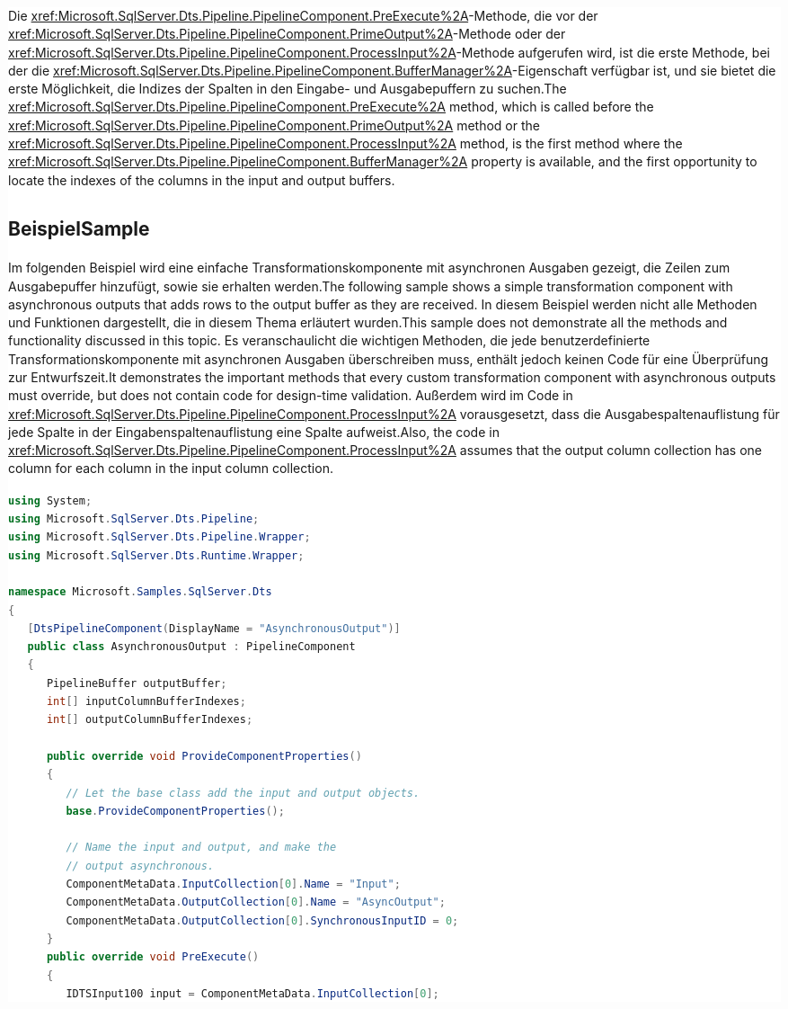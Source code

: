  <span data-ttu-id="77880-165">Die <xref:Microsoft.SqlServer.Dts.Pipeline.PipelineComponent.PreExecute%2A>-Methode, die vor der <xref:Microsoft.SqlServer.Dts.Pipeline.PipelineComponent.PrimeOutput%2A>-Methode oder der <xref:Microsoft.SqlServer.Dts.Pipeline.PipelineComponent.ProcessInput%2A>-Methode aufgerufen wird, ist die erste Methode, bei der die <xref:Microsoft.SqlServer.Dts.Pipeline.PipelineComponent.BufferManager%2A>-Eigenschaft verfügbar ist, und sie bietet die erste Möglichkeit, die Indizes der Spalten in den Eingabe- und Ausgabepuffern zu suchen.</span><span class="sxs-lookup"><span data-stu-id="77880-165">The <xref:Microsoft.SqlServer.Dts.Pipeline.PipelineComponent.PreExecute%2A> method, which is called before the <xref:Microsoft.SqlServer.Dts.Pipeline.PipelineComponent.PrimeOutput%2A> method or the <xref:Microsoft.SqlServer.Dts.Pipeline.PipelineComponent.ProcessInput%2A> method, is the first method where the <xref:Microsoft.SqlServer.Dts.Pipeline.PipelineComponent.BufferManager%2A> property is available, and the first opportunity to locate the indexes of the columns in the input and output buffers.</span></span>

## <a name="sample"></a><span data-ttu-id="77880-166">Beispiel</span><span class="sxs-lookup"><span data-stu-id="77880-166">Sample</span></span>
 <span data-ttu-id="77880-167">Im folgenden Beispiel wird eine einfache Transformationskomponente mit asynchronen Ausgaben gezeigt, die Zeilen zum Ausgabepuffer hinzufügt, sowie sie erhalten werden.</span><span class="sxs-lookup"><span data-stu-id="77880-167">The following sample shows a simple transformation component with asynchronous outputs that adds rows to the output buffer as they are received.</span></span> <span data-ttu-id="77880-168">In diesem Beispiel werden nicht alle Methoden und Funktionen dargestellt, die in diesem Thema erläutert wurden.</span><span class="sxs-lookup"><span data-stu-id="77880-168">This sample does not demonstrate all the methods and functionality discussed in this topic.</span></span> <span data-ttu-id="77880-169">Es veranschaulicht die wichtigen Methoden, die jede benutzerdefinierte Transformationskomponente mit asynchronen Ausgaben überschreiben muss, enthält jedoch keinen Code für eine Überprüfung zur Entwurfszeit.</span><span class="sxs-lookup"><span data-stu-id="77880-169">It demonstrates the important methods that every custom transformation component with asynchronous outputs must override, but does not contain code for design-time validation.</span></span> <span data-ttu-id="77880-170">Außerdem wird im Code in <xref:Microsoft.SqlServer.Dts.Pipeline.PipelineComponent.ProcessInput%2A> vorausgesetzt, dass die Ausgabespaltenauflistung für jede Spalte in der Eingabenspaltenauflistung eine Spalte aufweist.</span><span class="sxs-lookup"><span data-stu-id="77880-170">Also, the code in <xref:Microsoft.SqlServer.Dts.Pipeline.PipelineComponent.ProcessInput%2A> assumes that the output column collection has one column for each column in the input column collection.</span></span>

```csharp
using System;
using Microsoft.SqlServer.Dts.Pipeline;
using Microsoft.SqlServer.Dts.Pipeline.Wrapper;
using Microsoft.SqlServer.Dts.Runtime.Wrapper;

namespace Microsoft.Samples.SqlServer.Dts
{
   [DtsPipelineComponent(DisplayName = "AsynchronousOutput")]
   public class AsynchronousOutput : PipelineComponent
   {
      PipelineBuffer outputBuffer;
      int[] inputColumnBufferIndexes;
      int[] outputColumnBufferIndexes;

      public override void ProvideComponentProperties()
      {
         // Let the base class add the input and output objects.
         base.ProvideComponentProperties();

         // Name the input and output, and make the
         // output asynchronous.
         ComponentMetaData.InputCollection[0].Name = "Input";
         ComponentMetaData.OutputCollection[0].Name = "AsyncOutput";
         ComponentMetaData.OutputCollection[0].SynchronousInputID = 0;
      }
      public override void PreExecute()
      {
         IDTSInput100 input = ComponentMetaData.InputCollection[0];
```